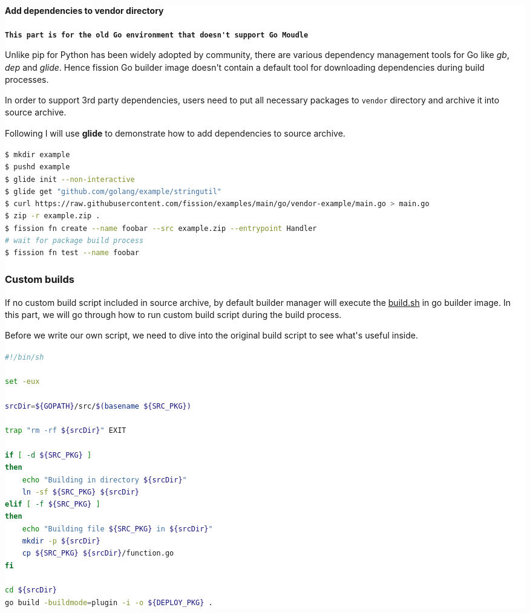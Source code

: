 #### Add dependencies to vendor directory

**`This part is for the old Go environment that doesn't support Go Moudle`**

Unlike pip for Python has been widely adopted by community, there are various dependency management tools for Go like *gb*, *dep* and *glide*.
Hence fission Go builder image doesn't contain a default tool for downloading dependencies during build processes.

In order to support 3rd party dependencies, users need to put all necessary packages to `vendor` directory and archive it into source archive.

Following I will use **glide** to demonstrate how to add dependencies to source archive.

```bash
$ mkdir example
$ pushd example
$ glide init --non-interactive
$ glide get "github.com/golang/example/stringutil"
$ curl https://raw.githubusercontent.com/fission/examples/main/go/vendor-example/main.go > main.go
$ zip -r example.zip .
$ fission fn create --name foobar --src example.zip --entrypoint Handler
# wait for package build process
$ fission fn test --name foobar
```

### Custom builds

If no custom build script included in source archive, by default builder manager will execute the [build.sh](https://github.com/fission/environments/blob/master/go/builder/build.sh) in go builder image.
In this part, we will go through how to run custom build script during the build process.

Before we write our own script, we need to dive into the original build script to see what's useful inside.

```bash
#!/bin/sh

set -eux

srcDir=${GOPATH}/src/$(basename ${SRC_PKG})

trap "rm -rf ${srcDir}" EXIT

if [ -d ${SRC_PKG} ]
then
    echo "Building in directory ${srcDir}"
    ln -sf ${SRC_PKG} ${srcDir}
elif [ -f ${SRC_PKG} ]
then
    echo "Building file ${SRC_PKG} in ${srcDir}"
    mkdir -p ${srcDir}
    cp ${SRC_PKG} ${srcDir}/function.go
fi

cd ${srcDir}
go build -buildmode=plugin -i -o ${DEPLOY_PKG} .
```
